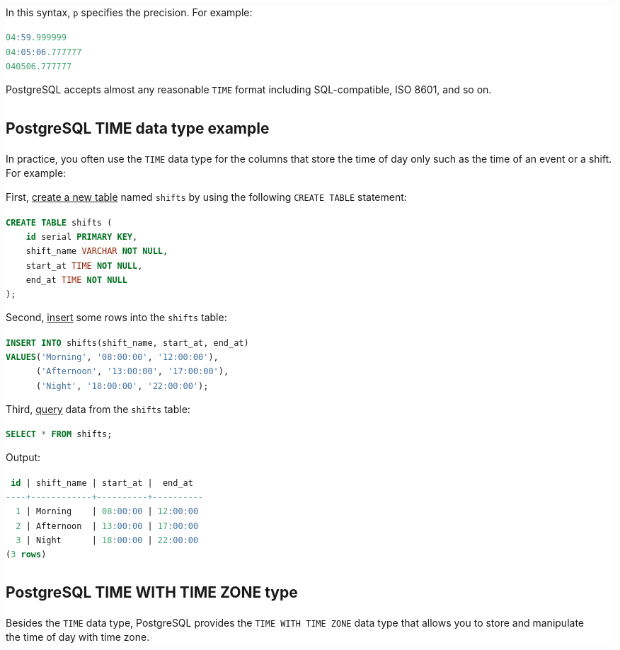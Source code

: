 In this syntax, `p` specifies the precision. For example:

```sql
04:59.999999
04:05:06.777777
040506.777777
```

PostgreSQL accepts almost any reasonable `TIME` format including SQL\-compatible, ISO 8601, and so on.

## PostgreSQL TIME data type example

In practice, you often use the `TIME` data type for the columns that store the time of day only such as the time of an event or a shift. For example:

First, [create a new table](postgresql-create-table) named `shifts` by using the following `CREATE TABLE` statement:

```sql
CREATE TABLE shifts (
    id serial PRIMARY KEY,
    shift_name VARCHAR NOT NULL,
    start_at TIME NOT NULL,
    end_at TIME NOT NULL
);
```

Second, [insert](postgresql-insert) some rows into the `shifts` table:

```sql
INSERT INTO shifts(shift_name, start_at, end_at)
VALUES('Morning', '08:00:00', '12:00:00'),
      ('Afternoon', '13:00:00', '17:00:00'),
      ('Night', '18:00:00', '22:00:00');
```

Third, [query](postgresql-select) data from the `shifts` table:

```sql
SELECT * FROM shifts;
```

Output:

```sql
 id | shift_name | start_at |  end_at
----+------------+----------+----------
  1 | Morning    | 08:00:00 | 12:00:00
  2 | Afternoon  | 13:00:00 | 17:00:00
  3 | Night      | 18:00:00 | 22:00:00
(3 rows)
```

## PostgreSQL TIME WITH TIME ZONE type

Besides the `TIME` data type, PostgreSQL provides the `TIME WITH TIME ZONE` data type that allows you to store and manipulate the time of day with time zone.
